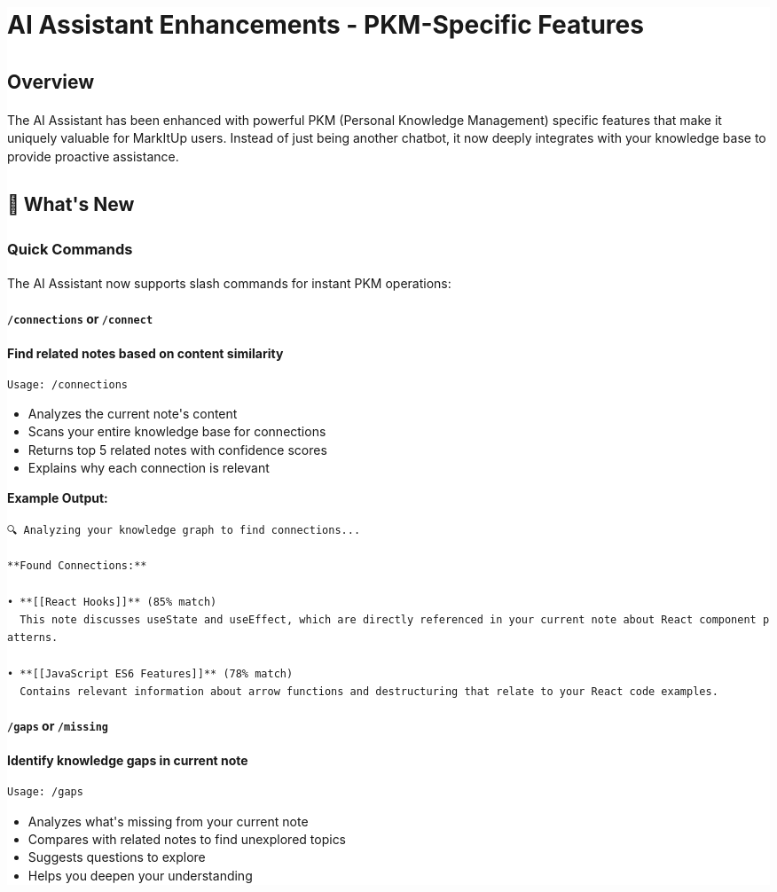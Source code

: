# AI Assistant Enhancements - PKM-Specific Features

## Overview

The AI Assistant has been enhanced with powerful PKM (Personal Knowledge Management) specific features that make it uniquely valuable for MarkItUp users. Instead of just being another chatbot, it now deeply integrates with your knowledge base to provide proactive assistance.

## 🚀 What's New

### Quick Commands

The AI Assistant now supports slash commands for instant PKM operations:

#### `/connections` or `/connect`
**Find related notes based on content similarity**

```
Usage: /connections
```

- Analyzes the current note's content
- Scans your entire knowledge base for connections
- Returns top 5 related notes with confidence scores
- Explains why each connection is relevant

**Example Output:**
```markdown
🔍 Analyzing your knowledge graph to find connections...

**Found Connections:**

• **[[React Hooks]]** (85% match)
  This note discusses useState and useEffect, which are directly referenced in your current note about React component patterns.

• **[[JavaScript ES6 Features]]** (78% match)
  Contains relevant information about arrow functions and destructuring that relate to your React code examples.
```

#### `/gaps` or `/missing`
**Identify knowledge gaps in current note**

```
Usage: /gaps
```

- Analyzes what's missing from your current note
- Compares with related notes to find unexplored topics
- Suggests questions to explore
- Helps you deepen your understanding
